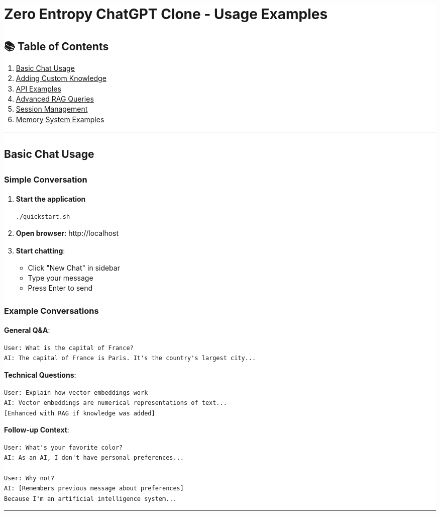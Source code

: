 # Zero Entropy ChatGPT Clone - Usage Examples

## 📚 Table of Contents

1. [Basic Chat Usage](#basic-chat-usage)
2. [Adding Custom Knowledge](#adding-custom-knowledge)
3. [API Examples](#api-examples)
4. [Advanced RAG Queries](#advanced-rag-queries)
5. [Session Management](#session-management)
6. [Memory System Examples](#memory-system-examples)

---

## Basic Chat Usage

### Simple Conversation

1. **Start the application**
   ```bash
   ./quickstart.sh
   ```

2. **Open browser**: http://localhost

3. **Start chatting**:
   - Click "New Chat" in sidebar
   - Type your message
   - Press Enter to send

### Example Conversations

**General Q&A**:
```
User: What is the capital of France?
AI: The capital of France is Paris. It's the country's largest city...
```

**Technical Questions**:
```
User: Explain how vector embeddings work
AI: Vector embeddings are numerical representations of text...
[Enhanced with RAG if knowledge was added]
```

**Follow-up Context**:
```
User: What's your favorite color?
AI: As an AI, I don't have personal preferences...

User: Why not?
AI: [Remembers previous message about preferences]
Because I'm an artificial intelligence system...
```

---